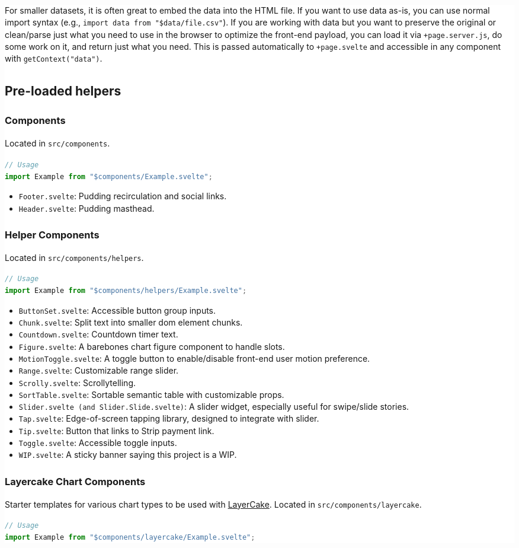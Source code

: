 For smaller datasets, it is often great to embed the data into the HTML file. If you want to use data as-is, you can use normal import syntax (e.g., `import data from "$data/file.csv"`). If you are working with data but you want to preserve the original or clean/parse just what you need to use in the browser to optimize the front-end payload, you can load it via `+page.server.js`, do some work on it, and return just what you need. This is passed automatically to `+page.svelte` and accessible in any component with `getContext("data")`.

## Pre-loaded helpers

### Components

Located in `src/components`.

```js
// Usage
import Example from "$components/Example.svelte";
```

- `Footer.svelte`: Pudding recirculation and social links.
- `Header.svelte`: Pudding masthead.

### Helper Components

Located in `src/components/helpers`.

```js
// Usage
import Example from "$components/helpers/Example.svelte";
```

- `ButtonSet.svelte`: Accessible button group inputs.
- `Chunk.svelte`: Split text into smaller dom element chunks.
- `Countdown.svelte`: Countdown timer text.
- `Figure.svelte`: A barebones chart figure component to handle slots.
- `MotionToggle.svelte`: A toggle button to enable/disable front-end user motion preference.
- `Range.svelte`: Customizable range slider.
- `Scrolly.svelte`: Scrollytelling.
- `SortTable.svelte`: Sortable semantic table with customizable props.
- `Slider.svelte (and Slider.Slide.svelte)`: A slider widget, especially useful for swipe/slide stories.
- `Tap.svelte`: Edge-of-screen tapping library, designed to integrate with slider.
- `Tip.svelte`: Button that links to Strip payment link.
- `Toggle.svelte`: Accessible toggle inputs.
- `WIP.svelte`: A sticky banner saying this project is a WIP.

### Layercake Chart Components

Starter templates for various chart types to be used with [LayerCake](https://layercake.graphics/). Located in `src/components/layercake`.

```js
// Usage
import Example from "$components/layercake/Example.svelte";
```
